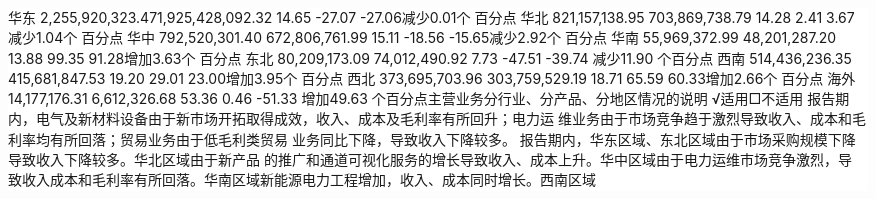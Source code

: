 华东
2,255,920,323.471,925,428,092.32
14.65
-27.07
-27.06减少0.01个
百分点
华北
821,157,138.95
703,869,738.79
14.28
2.41
3.67减少1.04个
百分点
华中
792,520,301.40
672,806,761.99
15.11
-18.56
-15.65减少2.92个
百分点
华南
55,969,372.99
48,201,287.20
13.88
99.35
91.28增加3.63个
百分点
东北
80,209,173.09
74,012,490.92
7.73
-47.51
-39.74
减少11.90
个百分点
西南
514,436,236.35
415,681,847.53
19.20
29.01
23.00增加3.95个
百分点
西北
373,695,703.96
303,759,529.19
18.71
65.59
60.33增加2.66个
百分点
海外
14,177,176.31
6,612,326.68
53.36
0.46
-51.33
增加49.63
个百分点主营业务分行业、分产品、分地区情况的说明
√适用□不适用
报告期内，电气及新材料设备由于新市场开拓取得成效，收入、成本及毛利率有所回升；电力运
维业务由于市场竞争趋于激烈导致收入、成本和毛利率均有所回落；贸易业务由于低毛利类贸易
业务同比下降，导致收入下降较多。
报告期内，华东区域、东北区域由于市场采购规模下降导致收入下降较多。华北区域由于新产品
的推广和通道可视化服务的增长导致收入、成本上升。华中区域由于电力运维市场竞争激烈，导
致收入成本和毛利率有所回落。华南区域新能源电力工程增加，收入、成本同时增长。西南区域